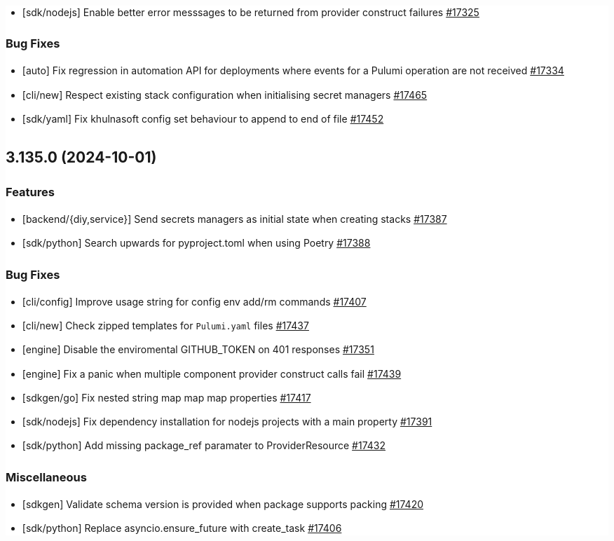- [sdk/nodejs] Enable better error messsages to be returned from provider construct failures
  [#17325](https://github.com/khulnasoft/khulnasoft/pull/17325)


### Bug Fixes

- [auto] Fix regression in automation API for deployments where events for a Pulumi operation are not received
  [#17334](https://github.com/khulnasoft/khulnasoft/pull/17334)

- [cli/new] Respect existing stack configuration when initialising secret managers
  [#17465](https://github.com/khulnasoft/khulnasoft/pull/17465)

- [sdk/yaml] Fix khulnasoft config set behaviour to append to end of file
  [#17452](https://github.com/khulnasoft/khulnasoft/pull/17452)

## 3.135.0 (2024-10-01)


### Features

- [backend/{diy,service}] Send secrets managers as initial state when creating stacks
  [#17387](https://github.com/khulnasoft/khulnasoft/pull/17387)

- [sdk/python] Search upwards for pyproject.toml when using Poetry
  [#17388](https://github.com/khulnasoft/khulnasoft/pull/17388)


### Bug Fixes

- [cli/config] Improve usage string for config env add/rm commands
  [#17407](https://github.com/khulnasoft/khulnasoft/pull/17407)

- [cli/new] Check zipped templates for `Pulumi.yaml` files
  [#17437](https://github.com/khulnasoft/khulnasoft/pull/17437)

- [engine] Disable the enviromental GITHUB_TOKEN on 401 responses
  [#17351](https://github.com/khulnasoft/khulnasoft/pull/17351)

- [engine] Fix a panic when multiple component provider construct calls fail
  [#17439](https://github.com/khulnasoft/khulnasoft/pull/17439)

- [sdkgen/go] Fix nested string map map map properties
  [#17417](https://github.com/khulnasoft/khulnasoft/pull/17417)

- [sdk/nodejs] Fix dependency installation for nodejs projects with a main property
  [#17391](https://github.com/khulnasoft/khulnasoft/pull/17391)

- [sdk/python] Add missing package_ref paramater to ProviderResource
  [#17432](https://github.com/khulnasoft/khulnasoft/pull/17432)


### Miscellaneous

- [sdkgen] Validate schema version is provided when package supports packing
  [#17420](https://github.com/khulnasoft/khulnasoft/pull/17420)

- [sdk/python] Replace asyncio.ensure_future with create_task
  [#17406](https://github.com/khulnasoft/khulnasoft/pull/17406)
